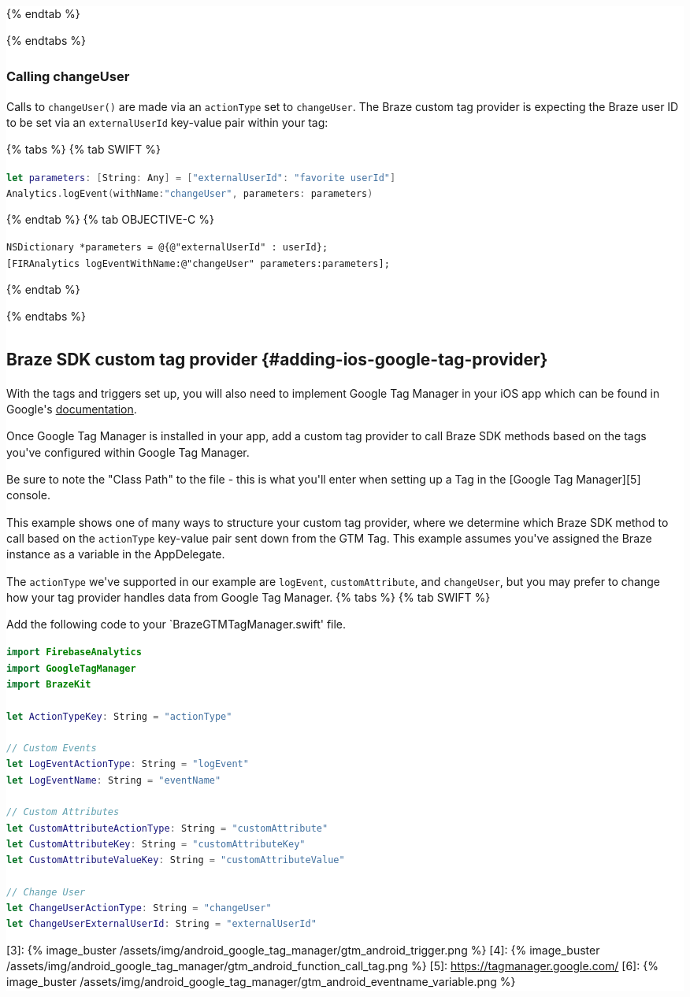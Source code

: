 {% endtab %}

{% endtabs %}

### Calling changeUser

Calls to `changeUser()` are made via an `actionType` set to `changeUser`. The Braze custom tag provider is expecting the Braze user ID to be set via an `externalUserId` key-value pair within your tag:

{% tabs %}
{% tab SWIFT %}
```swift
let parameters: [String: Any] = ["externalUserId": "favorite userId"]
Analytics.logEvent(withName:"changeUser", parameters: parameters)
```
{% endtab %}
{% tab OBJECTIVE-C %}

```obj-c
NSDictionary *parameters = @{@"externalUserId" : userId};
[FIRAnalytics logEventWithName:@"changeUser" parameters:parameters];
```

{% endtab %}

{% endtabs %}

## Braze SDK custom tag provider {#adding-ios-google-tag-provider}

With the tags and triggers set up, you will also need to implement Google Tag Manager in your iOS app which can be found in Google's [documentation][2].

Once Google Tag Manager is installed in your app, add a custom tag provider to call Braze SDK methods based on the tags you've configured within Google Tag Manager. 

Be sure to note the "Class Path" to the file - this is what you'll enter when setting up a Tag in the [Google Tag Manager][5] console.

This example shows one of many ways to structure your custom tag provider, where we determine which Braze SDK method to call based on the `actionType` key-value pair sent down from the GTM Tag. This example assumes you've assigned the Braze instance as a variable in the AppDelegate.

The `actionType` we've supported in our example are `logEvent`, `customAttribute`, and `changeUser`, but you may prefer to change how your tag provider handles data from Google Tag Manager.
{% tabs %}
{% tab SWIFT %}

Add the following code to your `BrazeGTMTagManager.swift' file.
```swift
import FirebaseAnalytics
import GoogleTagManager
import BrazeKit

let ActionTypeKey: String = "actionType"

// Custom Events
let LogEventActionType: String = "logEvent"
let LogEventName: String = "eventName"

// Custom Attributes
let CustomAttributeActionType: String = "customAttribute"
let CustomAttributeKey: String = "customAttributeKey"
let CustomAttributeValueKey: String = "customAttributeValue"

// Change User
let ChangeUserActionType: String = "changeUser"
let ChangeUserExternalUserId: String = "externalUserId"
```

[1]: {{site.baseurl}}/developer_guide/platform_integration_guides/ios/initial_sdk_setup/
[2]: https://developers.google.com/tag-manager/ios/v5/
[3]: {% image_buster /assets/img/android_google_tag_manager/gtm_android_trigger.png %}
[4]: {% image_buster /assets/img/android_google_tag_manager/gtm_android_function_call_tag.png %}
[5]: https://tagmanager.google.com/
[6]: {% image_buster /assets/img/android_google_tag_manager/gtm_android_eventname_variable.png %}